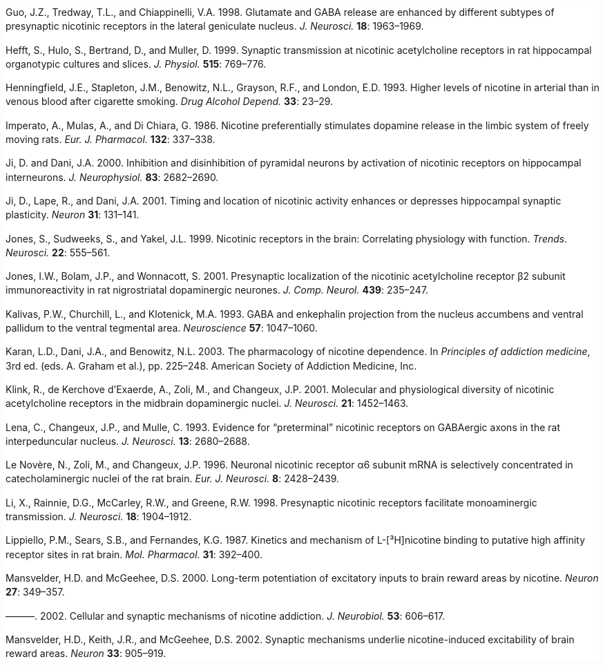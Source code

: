 Guo, J.Z., Tredway, T.L., and Chiappinelli, V.A. 1998. Glutamate and GABA release are enhanced by different subtypes of presynaptic nicotinic receptors in the lateral geniculate nucleus. *J. Neurosci.* **18**: 1963–1969.

Hefft, S., Hulo, S., Bertrand, D., and Muller, D. 1999. Synaptic transmission at nicotinic acetylcholine receptors in rat hippocampal organotypic cultures and slices. *J. Physiol.* **515**: 769–776.

Henningfield, J.E., Stapleton, J.M., Benowitz, N.L., Grayson, R.F., and London, E.D. 1993. Higher levels of nicotine in arterial than in venous blood after cigarette smoking. *Drug Alcohol Depend.* **33**: 23–29.

Imperato, A., Mulas, A., and Di Chiara, G. 1986. Nicotine preferentially stimulates dopamine release in the limbic system of freely moving rats. *Eur. J. Pharmacol.* **132**: 337–338.

Ji, D. and Dani, J.A. 2000. Inhibition and disinhibition of pyramidal neurons by activation of nicotinic receptors on hippocampal interneurons. *J. Neurophysiol.* **83**: 2682–2690.

Ji, D., Lape, R., and Dani, J.A. 2001. Timing and location of nicotinic activity enhances or depresses hippocampal synaptic plasticity. *Neuron* **31**: 131–141.

Jones, S., Sudweeks, S., and Yakel, J.L. 1999. Nicotinic receptors in the brain: Correlating physiology with function. *Trends. Neurosci.* **22**: 555–561.

Jones, I.W., Bolam, J.P., and Wonnacott, S. 2001. Presynaptic localization of the nicotinic acetylcholine receptor β2 subunit immunoreactivity in rat nigrostriatal dopaminergic neurones. *J. Comp. Neurol.* **439**: 235–247.

Kalivas, P.W., Churchill, L., and Klotenick, M.A. 1993. GABA and enkephalin projection from the nucleus accumbens and ventral pallidum to the ventral tegmental area. *Neuroscience* **57**: 1047–1060.

Karan, L.D., Dani, J.A., and Benowitz, N.L. 2003. The pharmacology of nicotine dependence. In *Principles of addiction medicine*, 3rd ed. (eds. A. Graham et al.), pp. 225–248. American Society of Addiction Medicine, Inc.

Klink, R., de Kerchove d’Exaerde, A., Zoli, M., and Changeux, J.P. 2001. Molecular and physiological diversity of nicotinic acetylcholine receptors in the midbrain dopaminergic nuclei. *J. Neurosci.* **21**: 1452–1463.

Lena, C., Changeux, J.P., and Mulle, C. 1993. Evidence for “preterminal” nicotinic receptors on GABAergic axons in the rat interpeduncular nucleus. *J. Neurosci.* **13**: 2680–2688.

Le Novère, N., Zoli, M., and Changeux, J.P. 1996. Neuronal nicotinic receptor α6 subunit mRNA is selectively concentrated in catecholaminergic nuclei of the rat brain. *Eur. J. Neurosci.* **8**: 2428–2439.

Li, X., Rainnie, D.G., McCarley, R.W., and Greene, R.W. 1998. Presynaptic nicotinic receptors facilitate monoaminergic transmission. *J. Neurosci.* **18**: 1904–1912.

Lippiello, P.M., Sears, S.B., and Fernandes, K.G. 1987. Kinetics and mechanism of L-[³H]nicotine binding to putative high affinity receptor sites in rat brain. *Mol. Pharmacol.* **31**: 392–400.

Mansvelder, H.D. and McGeehee, D.S. 2000. Long-term potentiation of excitatory inputs to brain reward areas by nicotine. *Neuron* **27**: 349–357.

———. 2002. Cellular and synaptic mechanisms of nicotine addiction. *J. Neurobiol.* **53**: 606–617.

Mansvelder, H.D., Keith, J.R., and McGeehee, D.S. 2002. Synaptic mechanisms underlie nicotine-induced excitability of brain reward areas. *Neuron* **33**: 905–919.

